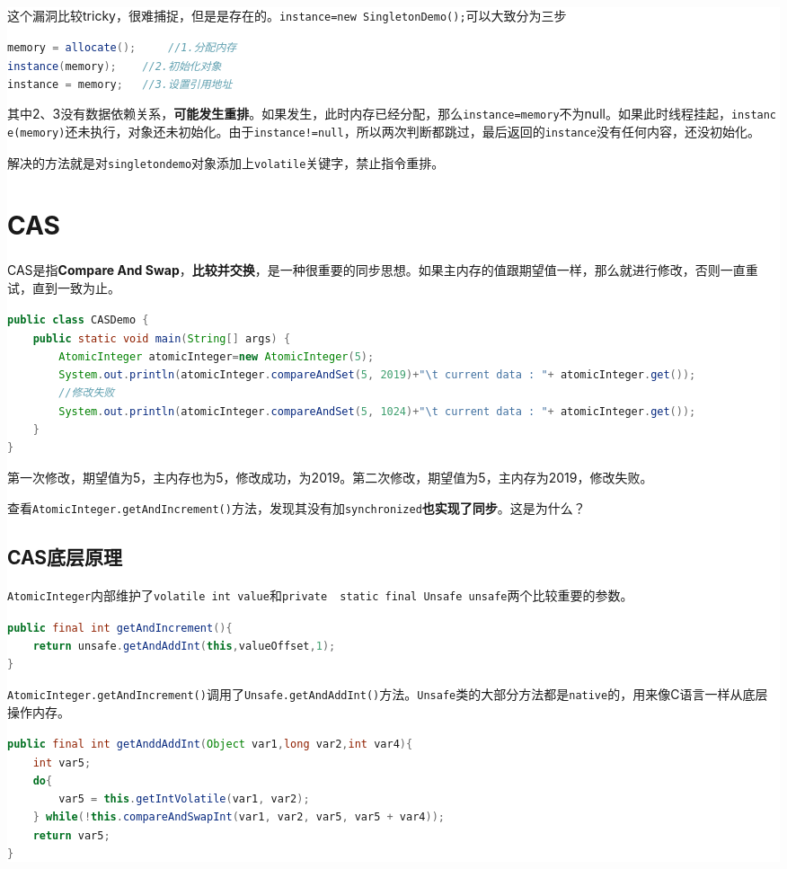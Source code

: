 这个漏洞比较tricky，很难捕捉，但是是存在的。`instance=new SingletonDemo();`可以大致分为三步

```java
memory = allocate();     //1.分配内存
instance(memory);	 //2.初始化对象
instance = memory;	 //3.设置引用地址
```

其中2、3没有数据依赖关系，**可能发生重排**。如果发生，此时内存已经分配，那么`instance=memory`不为null。如果此时线程挂起，`instance(memory)`还未执行，对象还未初始化。由于`instance!=null`，所以两次判断都跳过，最后返回的`instance`没有任何内容，还没初始化。

解决的方法就是对`singletondemo`对象添加上`volatile`关键字，禁止指令重排。

# CAS

CAS是指**Compare And Swap**，**比较并交换**，是一种很重要的同步思想。如果主内存的值跟期望值一样，那么就进行修改，否则一直重试，直到一致为止。

```java
public class CASDemo {
    public static void main(String[] args) {
        AtomicInteger atomicInteger=new AtomicInteger(5);
        System.out.println(atomicInteger.compareAndSet(5, 2019)+"\t current data : "+ atomicInteger.get());
        //修改失败
        System.out.println(atomicInteger.compareAndSet(5, 1024)+"\t current data : "+ atomicInteger.get());
    }
}
```

第一次修改，期望值为5，主内存也为5，修改成功，为2019。第二次修改，期望值为5，主内存为2019，修改失败。

查看`AtomicInteger.getAndIncrement()`方法，发现其没有加`synchronized`**也实现了同步**。这是为什么？

## CAS底层原理

`AtomicInteger`内部维护了`volatile int value`和`private  static final Unsafe unsafe`两个比较重要的参数。

```java
public final int getAndIncrement(){
    return unsafe.getAndAddInt(this,valueOffset,1);
}
```

`AtomicInteger.getAndIncrement()`调用了`Unsafe.getAndAddInt()`方法。`Unsafe`类的大部分方法都是`native`的，用来像C语言一样从底层操作内存。

```java
public final int getAnddAddInt(Object var1,long var2,int var4){
    int var5;
    do{
        var5 = this.getIntVolatile(var1, var2);
    } while(!this.compareAndSwapInt(var1, var2, var5, var5 + var4));
    return var5;
}
```
